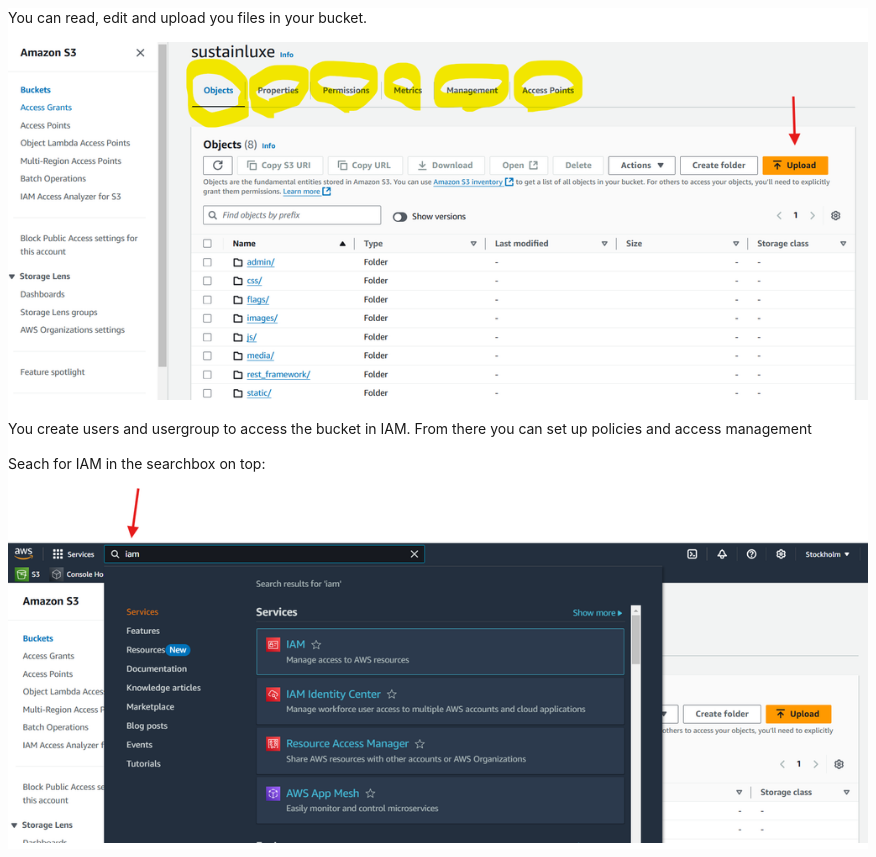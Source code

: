 You can read, edit and upload you files in your bucket.

![insidebucket](static/images/Readme_img/insidebucket.png) 

You create users and usergroup to access the bucket in IAM.
From there you can set up policies and access management


Seach for IAM in the searchbox on top:

![iam](static/images/Readme_img/iam.png)

